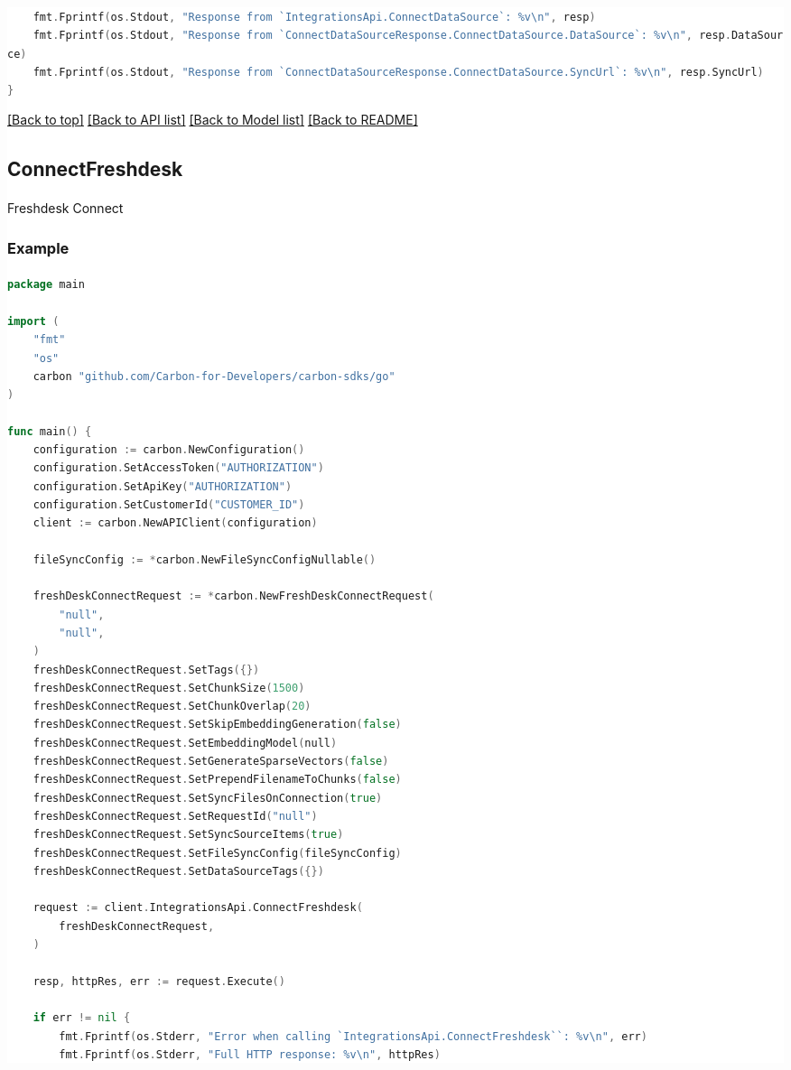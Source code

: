 ```go
    fmt.Fprintf(os.Stdout, "Response from `IntegrationsApi.ConnectDataSource`: %v\n", resp)
    fmt.Fprintf(os.Stdout, "Response from `ConnectDataSourceResponse.ConnectDataSource.DataSource`: %v\n", resp.DataSource)
    fmt.Fprintf(os.Stdout, "Response from `ConnectDataSourceResponse.ConnectDataSource.SyncUrl`: %v\n", resp.SyncUrl)
}
```

[[Back to top]](#) [[Back to API list]](../README.md#documentation-for-api-endpoints)
[[Back to Model list]](../README.md#documentation-for-models)
[[Back to README]](../README.md)


## ConnectFreshdesk

Freshdesk Connect



### Example

```go
package main

import (
    "fmt"
    "os"
    carbon "github.com/Carbon-for-Developers/carbon-sdks/go"
)

func main() {
    configuration := carbon.NewConfiguration()
    configuration.SetAccessToken("AUTHORIZATION")
    configuration.SetApiKey("AUTHORIZATION")
    configuration.SetCustomerId("CUSTOMER_ID")
    client := carbon.NewAPIClient(configuration)

    fileSyncConfig := *carbon.NewFileSyncConfigNullable()
    
    freshDeskConnectRequest := *carbon.NewFreshDeskConnectRequest(
        "null",
        "null",
    )
    freshDeskConnectRequest.SetTags({})
    freshDeskConnectRequest.SetChunkSize(1500)
    freshDeskConnectRequest.SetChunkOverlap(20)
    freshDeskConnectRequest.SetSkipEmbeddingGeneration(false)
    freshDeskConnectRequest.SetEmbeddingModel(null)
    freshDeskConnectRequest.SetGenerateSparseVectors(false)
    freshDeskConnectRequest.SetPrependFilenameToChunks(false)
    freshDeskConnectRequest.SetSyncFilesOnConnection(true)
    freshDeskConnectRequest.SetRequestId("null")
    freshDeskConnectRequest.SetSyncSourceItems(true)
    freshDeskConnectRequest.SetFileSyncConfig(fileSyncConfig)
    freshDeskConnectRequest.SetDataSourceTags({})
    
    request := client.IntegrationsApi.ConnectFreshdesk(
        freshDeskConnectRequest,
    )
    
    resp, httpRes, err := request.Execute()

    if err != nil {
        fmt.Fprintf(os.Stderr, "Error when calling `IntegrationsApi.ConnectFreshdesk``: %v\n", err)
        fmt.Fprintf(os.Stderr, "Full HTTP response: %v\n", httpRes)
```